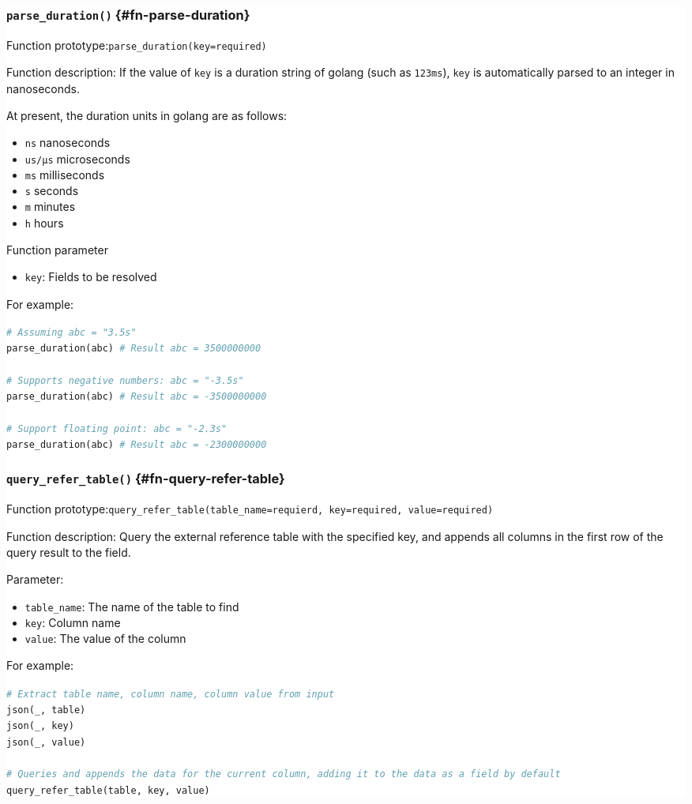 
### `parse_duration()` {#fn-parse-duration}

Function prototype:`parse_duration(key=required)`

Function description: If the value of `key` is a duration string of golang (such as `123ms`), `key` is automatically parsed to an integer in nanoseconds.

At present, the duration units in golang are as follows:

- `ns` nanoseconds
- `us/µs` microseconds
- `ms` milliseconds
- `s` seconds
- `m` minutes
- `h` hours

Function parameter

- `key`: Fields to be resolved

For example:

```python
# Assuming abc = "3.5s"
parse_duration(abc) # Result abc = 3500000000

# Supports negative numbers: abc = "-3.5s"
parse_duration(abc) # Result abc = -3500000000

# Support floating point: abc = "-2.3s"
parse_duration(abc) # Result abc = -2300000000

```

### `query_refer_table()` {#fn-query-refer-table}

Function prototype:`query_refer_table(table_name=requierd, key=required, value=required)`

Function description: Query the external reference table with the specified key, and appends all columns in the first row of the query result to the field.

Parameter:

- `table_name`: The name of the table to find
- `key`: Column name
- `value`: The value of the column

For example:

```python
# Extract table name, column name, column value from input
json(_, table)
json(_, key)
json(_, value)

# Queries and appends the data for the current column, adding it to the data as a field by default
query_refer_table(table, key, value)

```
